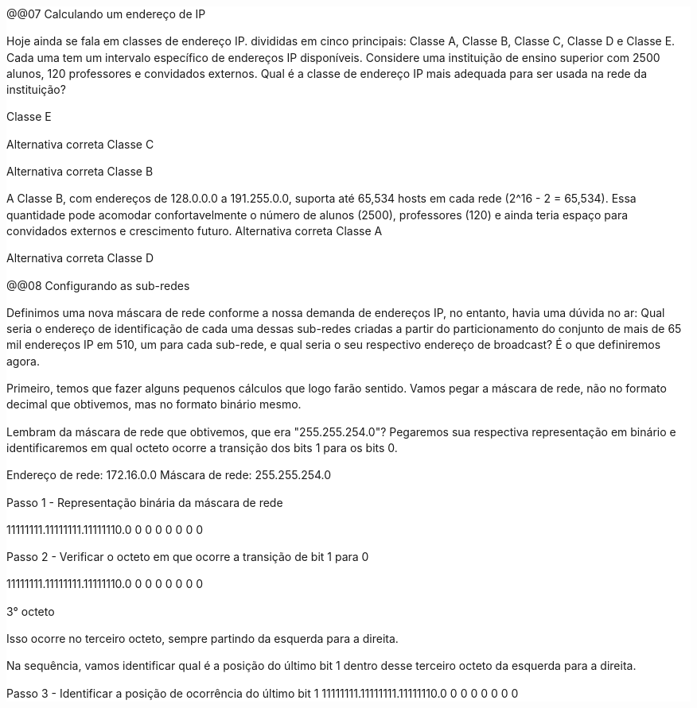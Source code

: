 @@07
Calculando um endereço de IP

Hoje ainda se fala em classes de endereço IP. divididas em cinco principais: Classe A, Classe B, Classe C, Classe D e Classe E. Cada uma tem um intervalo específico de endereços IP disponíveis. Considere uma instituição de ensino superior com 2500 alunos, 120 professores e convidados externos.
Qual é a classe de endereço IP mais adequada para ser usada na rede da instituição?

Classe E
 
Alternativa correta
Classe C
 
Alternativa correta
Classe B
 
A Classe B, com endereços de 128.0.0.0 a 191.255.0.0, suporta até 65,534 hosts em cada rede (2^16 - 2 = 65,534). Essa quantidade pode acomodar confortavelmente o número de alunos (2500), professores (120) e ainda teria espaço para convidados externos e crescimento futuro.
Alternativa correta
Classe A
 
Alternativa correta
Classe D

@@08
Configurando as sub-redes

Definimos uma nova máscara de rede conforme a nossa demanda de endereços IP, no entanto, havia uma dúvida no ar:
Qual seria o endereço de identificação de cada uma dessas sub-redes criadas a partir do particionamento do conjunto de mais de 65 mil endereços IP em 510, um para cada sub-rede, e qual seria o seu respectivo endereço de broadcast?
É o que definiremos agora.

Primeiro, temos que fazer alguns pequenos cálculos que logo farão sentido. Vamos pegar a máscara de rede, não no formato decimal que obtivemos, mas no formato binário mesmo.

Lembram da máscara de rede que obtivemos, que era "255.255.254.0"? Pegaremos sua respectiva representação em binário e identificaremos em qual octeto ocorre a transição dos bits 1 para os bits 0.

Endereço de rede: 172.16.0.0
Máscara de rede: 255.255.254.0

Passo 1 - Representação binária da máscara de rede

11111111.11111111.11111110.0 0 0 0 0 0 0 0

Passo 2 - Verificar o octeto em que ocorre a transição de bit 1 para 0

11111111.11111111.11111110.0 0 0 0 0 0 0 0

3° octeto

Isso ocorre no terceiro octeto, sempre partindo da esquerda para a direita.

Na sequência, vamos identificar qual é a posição do último bit 1 dentro desse terceiro octeto da esquerda para a direita.

Passo 3 - Identificar a posição de ocorrência do último bit 1
11111111.11111111.11111110.0 0 0 0 0 0 0 0
